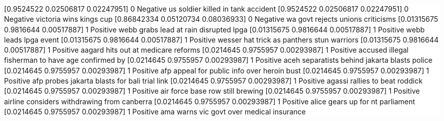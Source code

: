 [0.9524522  0.02506817 0.02247951]
0
Negative
us soldier killed in tank accident
[0.9524522  0.02506817 0.02247951]
0
Negative
victoria wins kings cup
[0.86842334 0.05120734 0.08036933]
0
Negative
wa govt rejects unions criticisms
[0.01315675 0.9816644  0.00517887]
1
Positive
webb grabs lead at rain disrupted lpga
[0.01315675 0.9816644  0.00517887]
1
Positive
webb leads lpga event
[0.01315675 0.9816644  0.00517887]
1
Positive
wesser hat trick as panthers stun warriors
[0.01315675 0.9816644  0.00517887]
1
Positive
aagard hits out at medicare reforms
[0.0214645  0.9755957  0.00293987]
1
Positive
accused illegal fisherman to have age confirmed by
[0.0214645  0.9755957  0.00293987]
1
Positive
aceh separatists behind jakarta blasts police
[0.0214645  0.9755957  0.00293987]
1
Positive
afp appeal for public info over heroin bust
[0.0214645  0.9755957  0.00293987]
1
Positive
afp probes jakarta blasts for bali trial link
[0.0214645  0.9755957  0.00293987]
1
Positive
agassi rallies to beat roddick
[0.0214645  0.9755957  0.00293987]
1
Positive
air force base row still brewing
[0.0214645  0.9755957  0.00293987]
1
Positive
airline considers withdrawing from canberra
[0.0214645  0.9755957  0.00293987]
1
Positive
alice gears up for nt parliament
[0.0214645  0.9755957  0.00293987]
1
Positive
ama warns vic govt over medical insurance